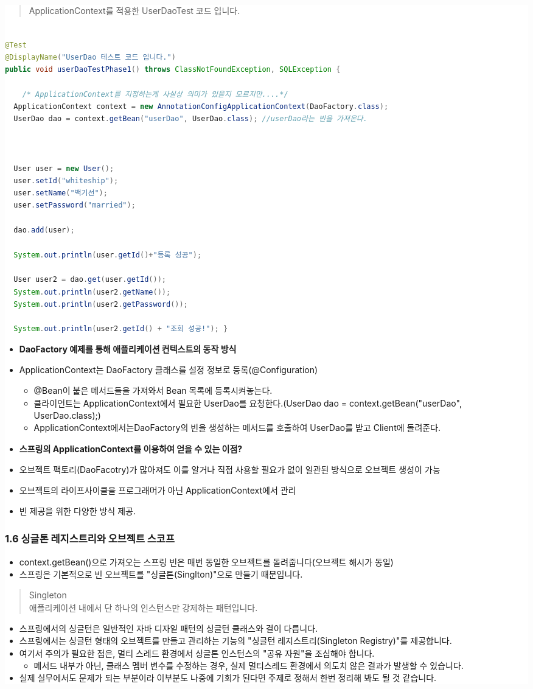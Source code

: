 > ApplicationContext를 적용한 UserDaoTest 코드 입니다.
```java  

@Test 
@DisplayName("UserDao 테스트 코드 입니다.") 
public void userDaoTestPhase1() throws ClassNotFoundException, SQLException {    
    
    /* ApplicationContext를 지정하는게 사실상 의미가 있을지 모르지만....*/    
  ApplicationContext context = new AnnotationConfigApplicationContext(DaoFactory.class);    
  UserDao dao = context.getBean("userDao", UserDao.class); //userDao라는 빈을 가져온다.    
    
    
    
  User user = new User();    
  user.setId("whiteship");    
  user.setName("백기선");    
  user.setPassword("married");    
    
  dao.add(user);    
    
  System.out.println(user.getId()+"등록 성공");    
    
  User user2 = dao.get(user.getId());    
  System.out.println(user2.getName());    
  System.out.println(user2.getPassword());    
    
  System.out.println(user2.getId() + "조회 성공!"); }  
```

* **DaoFactory  예제를 통해 애플리케이션 컨텍스트의 동작 방식**
* ApplicationContext는 DaoFactory 클래스를 설정 정보로 등록(@Configuration)
  * @Bean이 붙은 메서드들을 가져와서 Bean 목록에 등록시켜놓는다.
  * 클라이언트는 ApplicationContext에서 필요한 UserDao를 요청한다.(UserDao dao = context.getBean("userDao", UserDao.class);)
  * ApplicationContext에서는DaoFactory의 빈을 생성하는 메서드를 호출하여 UserDao를 받고 Client에 돌려준다.


* **스프링의 ApplicationContext를 이용하여 얻을 수 있는 이점?**
* 오브젝트 팩토리(DaoFacotry)가 많아져도 이를 알거나 직접 사용할 필요가 없이 일관된 방식으로 오브젝트 생성이 가능
* 오브젝트의 라이프사이클을 프로그래머가 아닌 ApplicationContext에서 관리
* 빈 제공을 위한 다양한 방식 제공.

### 1.6 싱글톤 레지스트리와 오브젝트 스코프

* context.getBean()으로 가져오는 스프링 빈은 매번 동일한 오브젝트를 돌려줍니다(오브젝트 해시가 동일)
* 스프링은 기본적으로 빈 오브젝트를 "싱글톤(Singlton)"으로 만들기 때문입니다.

> Singleton  
> 애플리케이션 내에서 단 하나의 인스턴스만 강제하는 패턴입니다.

* 스프링에서의 싱글턴은 일반적인 자바 디자잍 패턴의 싱글턴 클래스와 결이 다릅니다.
* 스프링에서는 싱글턴 형태의 오브젝트를 만들고 관리하는 기능의 "싱글턴 레지스트리(Singleton Registry)"를 제공합니다.
* 여기서 주의가 필요한 점은, 멀티 스레드 환경에서 싱글톤 인스턴스의 "공유 자원"을 조심해야 합니다.
  * 메서드 내부가 아닌, 클래스 멤버 변수를 수정하는 경우, 실제 멀티스레드 환경에서 의도치 않은 결과가 발생할 수 있습니다.
* 실제 실무에서도 문제가 되는 부분이라 이부분도 나중에 기회가 된다면 주제로 정해서 한번 정리해 봐도 될 것 같습니다.
